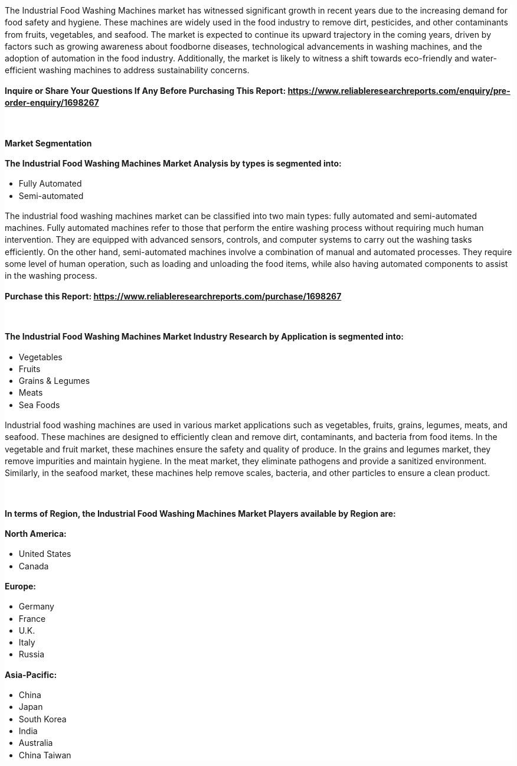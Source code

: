 <p><p>The Industrial Food Washing Machines market has witnessed significant growth in recent years due to the increasing demand for food safety and hygiene. These machines are widely used in the food industry to remove dirt, pesticides, and other contaminants from fruits, vegetables, and seafood. The market is expected to continue its upward trajectory in the coming years, driven by factors such as growing awareness about foodborne diseases, technological advancements in washing machines, and the adoption of automation in the food industry. Additionally, the market is likely to witness a shift towards eco-friendly and water-efficient washing machines to address sustainability concerns.</p></p>
<p><strong>Inquire or Share Your Questions If Any Before Purchasing This Report: <a href="https://www.reliableresearchreports.com/enquiry/pre-order-enquiry/1698267">https://www.reliableresearchreports.com/enquiry/pre-order-enquiry/1698267</a></strong></p>
<p>&nbsp;</p>
<p><strong>Market Segmentation</strong></p>
<p><strong>The Industrial Food Washing Machines Market Analysis by types is segmented into:</strong></p>
<p><ul><li>Fully Automated</li><li>Semi-automated</li></ul></p>
<p><p>The industrial food washing machines market can be classified into two main types: fully automated and semi-automated machines. Fully automated machines refer to those that perform the entire washing process without requiring much human intervention. They are equipped with advanced sensors, controls, and computer systems to carry out the washing tasks efficiently. On the other hand, semi-automated machines involve a combination of manual and automated processes. They require some level of human operation, such as loading and unloading the food items, while also having automated components to assist in the washing process.</p></p>
<p><strong>Purchase this Report:&nbsp;<a href="https://www.reliableresearchreports.com/purchase/1698267">https://www.reliableresearchreports.com/purchase/1698267</a></strong></p>
<p>&nbsp;</p>
<p><strong>The Industrial Food Washing Machines Market Industry Research by Application is segmented into:</strong></p>
<p><ul><li>Vegetables</li><li>Fruits</li><li>Grains & Legumes</li><li>Meats</li><li>Sea Foods</li></ul></p>
<p><p>Industrial food washing machines are used in various market applications such as vegetables, fruits, grains, legumes, meats, and seafood. These machines are designed to efficiently clean and remove dirt, contaminants, and bacteria from food items. In the vegetable and fruit market, these machines ensure the safety and quality of produce. In the grains and legumes market, they remove impurities and maintain hygiene. In the meat market, they eliminate pathogens and provide a sanitized environment. Similarly, in the seafood market, these machines help remove scales, bacteria, and other particles to ensure a clean product.</p></p>
<p>&nbsp;</p>
<p><strong>In terms of Region, the Industrial Food Washing Machines Market Players available by Region are:</strong></p>
<p>
    <p> <strong> North America: </strong>
        <ul>
            <li>United States</li>
            <li>Canada</li>
        </ul>
        </p> 
    <p> <strong> Europe: </strong>
        <ul>
            <li>Germany</li>
            <li>France</li>
            <li>U.K.</li>
            <li>Italy</li>
            <li>Russia</li>
        </ul>
        </p> 
    <p> <strong> Asia-Pacific: </strong>
        <ul>
            <li>China</li>
            <li>Japan</li>
            <li>South Korea</li>
            <li>India</li>
            <li>Australia</li>
            <li>China Taiwan</li>